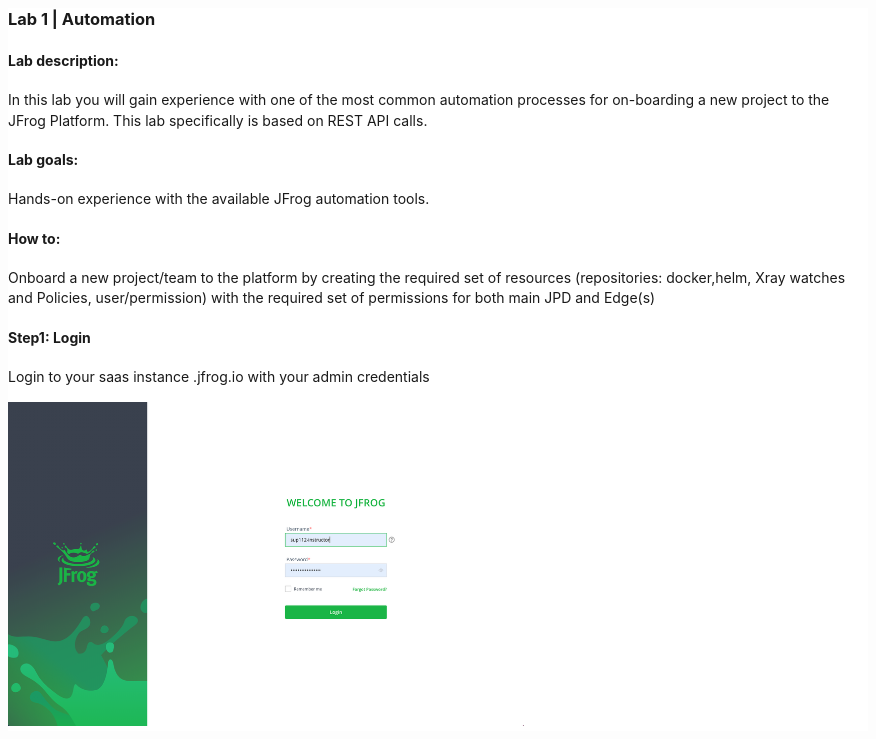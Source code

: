 ### Lab 1 | Automation


#### Lab description: 

In this lab you will gain experience with one of the most common automation processes for on-boarding a new project to the JFrog Platform. This lab specifically is based on REST API calls.


#### Lab goals:

Hands-on experience with the available JFrog automation tools.


#### How to:

Onboard a new project/team to the platform by creating the required set of resources (repositories: docker,helm, Xray watches and Policies, user/permission) with the required set of permissions for both main JPD and Edge(s)


#### Step1: Login

Login to your saas instance .jfrog.io with your admin credentials

<img src="../images/login.png" width="60%" height="60%" alt="alt_text" title="image_tooltip">

